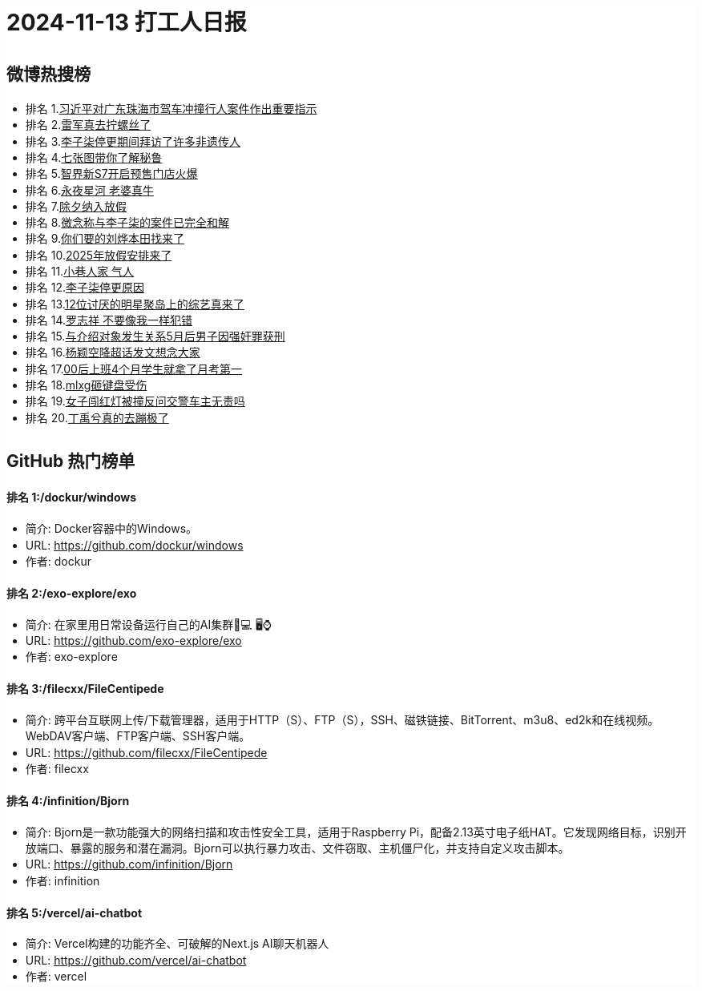 # 2024-11-13 打工人日报


## 微博热搜榜

- 排名 1.[习近平对广东珠海市驾车冲撞行人案件作出重要指示](https://s.weibo.com/weibo?q=习近平对广东珠海市驾车冲撞行人案件作出重要指示)
- 排名 2.[雷军真去拧螺丝了](https://s.weibo.com/weibo?q=雷军真去拧螺丝了)
- 排名 3.[李子柒停更期间拜访了许多非遗传人](https://s.weibo.com/weibo?q=李子柒停更期间拜访了许多非遗传人)
- 排名 4.[七张图带你了解秘鲁](https://s.weibo.com/weibo?q=七张图带你了解秘鲁)
- 排名 5.[智界新S7开启预售门店火爆](https://s.weibo.com/weibo?q=智界新S7开启预售门店火爆)
- 排名 6.[永夜星河 老婆真牛](https://s.weibo.com/weibo?q=永夜星河老婆真牛)
- 排名 7.[除夕纳入放假](https://s.weibo.com/weibo?q=除夕纳入放假)
- 排名 8.[微念称与李子柒的案件已完全和解](https://s.weibo.com/weibo?q=微念称与李子柒的案件已完全和解)
- 排名 9.[你们要的刘烨本田找来了](https://s.weibo.com/weibo?q=你们要的刘烨本田找来了)
- 排名 10.[2025年放假安排来了](https://s.weibo.com/weibo?q=2025年放假安排来了)
- 排名 11.[小巷人家 气人](https://s.weibo.com/weibo?q=小巷人家气人)
- 排名 12.[李子柒停更原因](https://s.weibo.com/weibo?q=李子柒停更原因)
- 排名 13.[12位讨厌的明星聚岛上的综艺真来了](https://s.weibo.com/weibo?q=12位讨厌的明星聚岛上的综艺真来了)
- 排名 14.[罗志祥 不要像我一样犯错](https://s.weibo.com/weibo?q=罗志祥不要像我一样犯错)
- 排名 15.[与介绍对象发生关系5月后男子因强奸罪获刑](https://s.weibo.com/weibo?q=与介绍对象发生关系5月后男子因强奸罪获刑)
- 排名 16.[杨颖空降超话发文想念大家](https://s.weibo.com/weibo?q=杨颖空降超话发文想念大家)
- 排名 17.[00后上班4个月学生就拿了月考第一](https://s.weibo.com/weibo?q=00后上班4个月学生就拿了月考第一)
- 排名 18.[mlxg砸键盘受伤](https://s.weibo.com/weibo?q=mlxg砸键盘受伤)
- 排名 19.[女子闯红灯被撞反问交警车主无责吗](https://s.weibo.com/weibo?q=女子闯红灯被撞反问交警车主无责吗)
- 排名 20.[丁禹兮真的去蹦极了](https://s.weibo.com/weibo?q=丁禹兮真的去蹦极了)
## GitHub 热门榜单

#### 排名 1:/dockur/windows
- 简介: Docker容器中的Windows。
- URL: https://github.com/dockur/windows
- 作者: dockur 

#### 排名 2:/exo-explore/exo
- 简介: 在家里用日常设备运行自己的AI集群📱💻 🖥️⌚
- URL: https://github.com/exo-explore/exo
- 作者: exo-explore 

#### 排名 3:/filecxx/FileCentipede
- 简介: 跨平台互联网上传/下载管理器，适用于HTTP（S）、FTP（S），SSH、磁铁链接、BitTorrent、m3u8、ed2k和在线视频。WebDAV客户端、FTP客户端、SSH客户端。
- URL: https://github.com/filecxx/FileCentipede
- 作者: filecxx 

#### 排名 4:/infinition/Bjorn
- 简介: Bjorn是一款功能强大的网络扫描和攻击性安全工具，适用于Raspberry Pi，配备2.13英寸电子纸HAT。它发现网络目标，识别开放端口、暴露的服务和潜在漏洞。Bjorn可以执行暴力攻击、文件窃取、主机僵尸化，并支持自定义攻击脚本。
- URL: https://github.com/infinition/Bjorn
- 作者: infinition 

#### 排名 5:/vercel/ai-chatbot
- 简介: Vercel构建的功能齐全、可破解的Next.js AI聊天机器人
- URL: https://github.com/vercel/ai-chatbot
- 作者: vercel 
